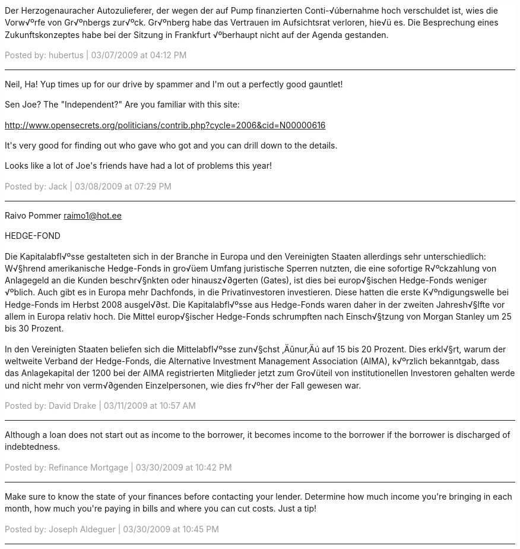 Der Herzogenauracher Autozulieferer, der wegen der auf Pump finanzierten Conti-√úbernahme hoch verschuldet ist, wies die Vorw√ºrfe von Gr√ºnbergs zur√ºck. Gr√ºnberg habe das Vertrauen im Aufsichtsrat verloren, hie√ü es. Die Besprechung eines Zukunftskonzeptes habe bei der Sitzung in Frankfurt √ºberhaupt nicht auf der Agenda gestanden.

<span style="color:#999">Posted by: hubertus | 03/07/2009 at 04:12 PM</span>

---

Neil, Ha! Yup times up for our drive by spammer and I'm out a perfectly good gauntlet! 

Sen Joe?  The "Independent?"  Are you familiar with this site:

http://www.opensecrets.org/politicians/contrib.php?cycle=2006&cid=N00000616

It's very good for finding out who gave who got and you can drill down to  the details.

Looks like a lot of Joe's friends have had a lot of problems this year!

<span style="color:#999">Posted by: Jack | 03/08/2009 at 07:29 PM</span>

---

Raivo Pommer
raimo1@hot.ee

HEDGE-FOND

Die Kapitalabfl√ºsse gestalteten sich in der Branche in Europa und den Vereinigten Staaten allerdings sehr unterschiedlich: W√§hrend amerikanische Hedge-Fonds in gro√üem Umfang juristische Sperren nutzten, die eine sofortige R√ºckzahlung von Anlagegeld an die Kunden beschr√§nkten oder hinausz√∂gerten (Gates), ist dies bei europ√§ischen Hedge-Fonds weniger √ºblich. Auch gibt es in Europa mehr Dachfonds, in die Privatinvestoren investieren. Diese hatten die erste K√ºndigungswelle bei Hedge-Fonds im Herbst 2008 ausgel√∂st. Die Kapitalabfl√ºsse aus Hedge-Fonds waren daher in der zweiten Jahresh√§lfte vor allem in Europa relativ hoch. Die Mittel europ√§ischer Hedge-Fonds schrumpften nach Einsch√§tzung von Morgan Stanley um 25 bis 30 Prozent.

In den Vereinigten Staaten beliefen sich die Mittelabfl√ºsse zun√§chst ‚Äûnur‚Äú auf 15 bis 20 Prozent. Dies erkl√§rt, warum der weltweite Verband der Hedge-Fonds, die Alternative Investment Management Association (AIMA), k√ºrzlich bekanntgab, dass das Anlagekapital der 1200 bei der AIMA registrierten Mitglieder jetzt zum Gro√üteil von institutionellen Investoren gehalten werde und nicht mehr von verm√∂genden Einzelpersonen, wie dies fr√ºher der Fall gewesen war.

<span style="color:#999">Posted by: David Drake | 03/11/2009 at 10:57 AM</span>

---

Although a loan does not start out as income to the borrower, it becomes income to the borrower if the borrower is discharged of indebtedness.

<span style="color:#999">Posted by: Refinance Mortgage | 03/30/2009 at 10:42 PM</span>

---

Make sure to know the state of your finances before contacting your lender. Determine how much income you're bringing in each month, how much you're paying in bills and where you can cut costs. Just a tip!

<span style="color:#999">Posted by: Joseph Aldeguer | 03/30/2009 at 10:45 PM</span>

---